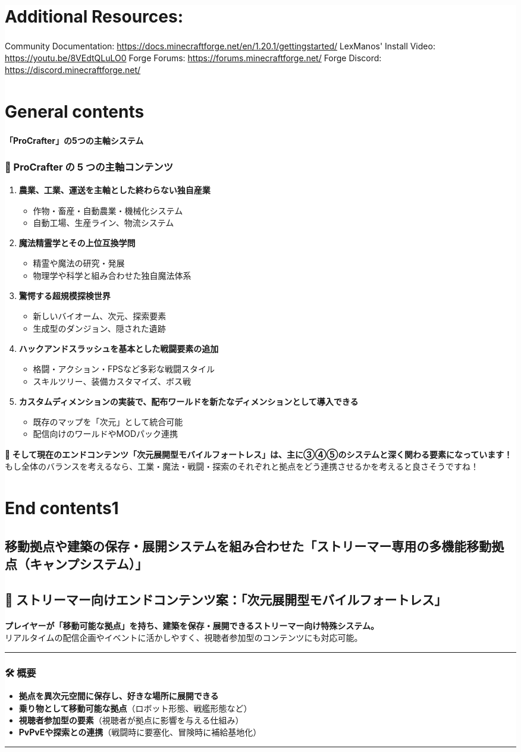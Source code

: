 Additional Resources: 
=========================
Community Documentation: https://docs.minecraftforge.net/en/1.20.1/gettingstarted/
LexManos' Install Video: https://youtu.be/8VEdtQLuLO0
Forge Forums: https://forums.minecraftforge.net/
Forge Discord: https://discord.minecraftforge.net/

# General contents
**「ProCrafter」の5つの主軸システム** 

### **🔹 ProCrafter の 5 つの主軸コンテンツ**
1. **農業、工業、運送を主軸とした終わらない独自産業**  
   - 作物・畜産・自動農業・機械化システム  
   - 自動工場、生産ライン、物流システム  

2. **魔法精霊学とその上位互換学問**  
   - 精霊や魔法の研究・発展  
   - 物理学や科学と組み合わせた独自魔法体系  

3. **驚愕する超規模探検世界**  
   - 新しいバイオーム、次元、探索要素  
   - 生成型のダンジョン、隠された遺跡  

4. **ハックアンドスラッシュを基本とした戦闘要素の追加**  
   - 格闘・アクション・FPSなど多彩な戦闘スタイル  
   - スキルツリー、装備カスタマイズ、ボス戦  

5. **カスタムディメンションの実装で、配布ワールドを新たなディメンションとして導入できる**  
   - 既存のマップを「次元」として統合可能  
   - 配信向けのワールドやMODパック連携  

**🎯 そして現在のエンドコンテンツ「次元展開型モバイルフォートレス」は、主に③④⑤のシステムと深く関わる要素になっています！**  
もし全体のバランスを考えるなら、工業・魔法・戦闘・探索のそれぞれと拠点をどう連携させるかを考えると良さそうですね！

# End contents1
移動拠点や建築の保存・展開システムを組み合わせた「ストリーマー専用の多機能移動拠点（キャンプシステム）」
---

## **🔹 ストリーマー向けエンドコンテンツ案：「次元展開型モバイルフォートレス」**
**プレイヤーが「移動可能な拠点」を持ち、建築を保存・展開できるストリーマー向け特殊システム。**  
リアルタイムの配信企画やイベントに活かしやすく、視聴者参加型のコンテンツにも対応可能。

---

### **🛠 概要**
- **拠点を異次元空間に保存し、好きな場所に展開できる**
- **乗り物として移動可能な拠点**（ロボット形態、戦艦形態など）
- **視聴者参加型の要素**（視聴者が拠点に影響を与える仕組み）
- **PvPvEや探索との連携**（戦闘時に要塞化、冒険時に補給基地化）

---